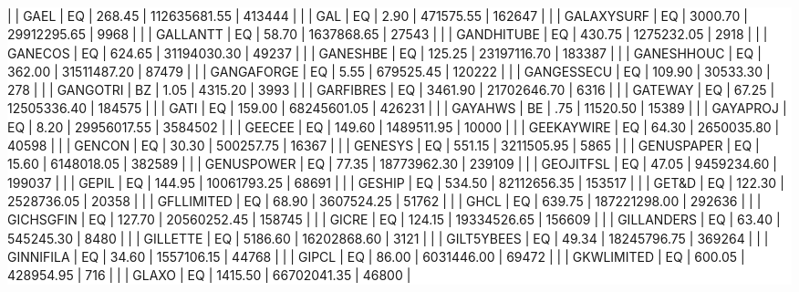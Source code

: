 |  | GAEL | EQ | 268.45 | 112635681.55 | 413444 |
|  | GAL | EQ | 2.90 | 471575.55 | 162647 |
|  | GALAXYSURF | EQ | 3000.70 | 29912295.65 | 9968 |
|  | GALLANTT | EQ | 58.70 | 1637868.65 | 27543 |
|  | GANDHITUBE | EQ | 430.75 | 1275232.05 | 2918 |
|  | GANECOS | EQ | 624.65 | 31194030.30 | 49237 |
|  | GANESHBE | EQ | 125.25 | 23197116.70 | 183387 |
|  | GANESHHOUC | EQ | 362.00 | 31511487.20 | 87479 |
|  | GANGAFORGE | EQ | 5.55 | 679525.45 | 120222 |
|  | GANGESSECU | EQ | 109.90 | 30533.30 | 278 |
|  | GANGOTRI | BZ | 1.05 | 4315.20 | 3993 |
|  | GARFIBRES | EQ | 3461.90 | 21702646.70 | 6316 |
|  | GATEWAY | EQ | 67.25 | 12505336.40 | 184575 |
|  | GATI | EQ | 159.00 | 68245601.05 | 426231 |
|  | GAYAHWS | BE | .75 | 11520.50 | 15389 |
|  | GAYAPROJ | EQ | 8.20 | 29956017.55 | 3584502 |
|  | GEECEE | EQ | 149.60 | 1489511.95 | 10000 |
|  | GEEKAYWIRE | EQ | 64.30 | 2650035.80 | 40598 |
|  | GENCON | EQ | 30.30 | 500257.75 | 16367 |
|  | GENESYS | EQ | 551.15 | 3211505.95 | 5865 |
|  | GENUSPAPER | EQ | 15.60 | 6148018.05 | 382589 |
|  | GENUSPOWER | EQ | 77.35 | 18773962.30 | 239109 |
|  | GEOJITFSL | EQ | 47.05 | 9459234.60 | 199037 |
|  | GEPIL | EQ | 144.95 | 10061793.25 | 68691 |
|  | GESHIP | EQ | 534.50 | 82112656.35 | 153517 |
|  | GET&D | EQ | 122.30 | 2528736.05 | 20358 |
|  | GFLLIMITED | EQ | 68.90 | 3607524.25 | 51762 |
|  | GHCL | EQ | 639.75 | 187221298.00 | 292636 |
|  | GICHSGFIN | EQ | 127.70 | 20560252.45 | 158745 |
|  | GICRE | EQ | 124.15 | 19334526.65 | 156609 |
|  | GILLANDERS | EQ | 63.40 | 545245.30 | 8480 |
|  | GILLETTE | EQ | 5186.60 | 16202868.60 | 3121 |
|  | GILT5YBEES | EQ | 49.34 | 18245796.75 | 369264 |
|  | GINNIFILA | EQ | 34.60 | 1557106.15 | 44768 |
|  | GIPCL | EQ | 86.00 | 6031446.00 | 69472 |
|  | GKWLIMITED | EQ | 600.05 | 428954.95 | 716 |
|  | GLAXO | EQ | 1415.50 | 66702041.35 | 46800 |